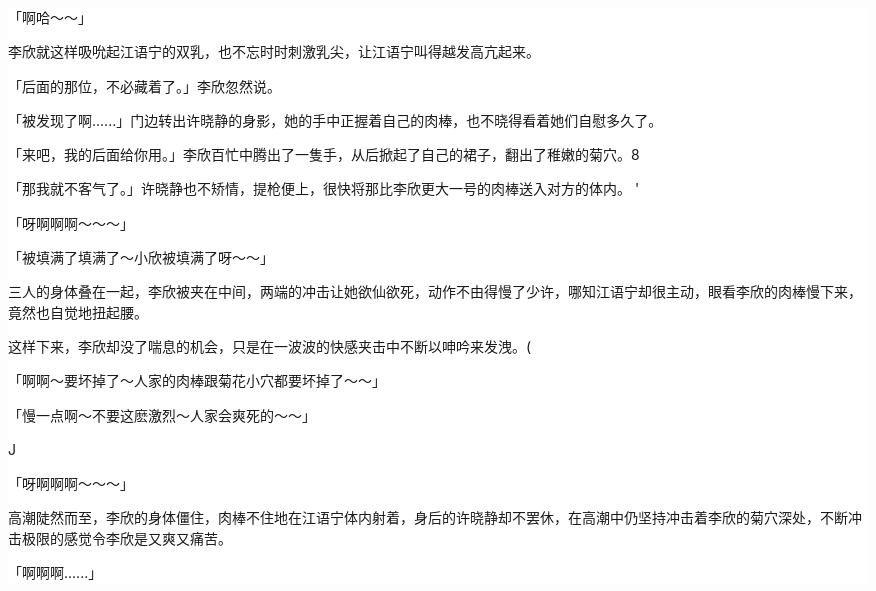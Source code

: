 

「啊哈～～」



李欣就这样吸吮起江语宁的双乳，也不忘时时刺激乳尖，让江语宁叫得越发高亢起来。





「后面的那位，不必藏着了。」李欣忽然说。





「被发现了啊......」门边转出许晓静的身影，她的手中正握着自己的肉棒，也不晓得看着她们自慰多久了。





「来吧，我的后面给你用。」李欣百忙中腾出了一隻手，从后掀起了自己的裙子，翻出了稚嫩的菊穴。8





「那我就不客气了。」许晓静也不矫情，提枪便上，很快将那比李欣更大一号的肉棒送入对方的体内。 '



「呀啊啊啊～～～」





「被填满了填满了～小欣被填满了呀～～」



三人的身体叠在一起，李欣被夹在中间，两端的冲击让她欲仙欲死，动作不由得慢了少许，哪知江语宁却很主动，眼看李欣的肉棒慢下来，竟然也自觉地扭起腰。



这样下来，李欣却没了喘息的机会，只是在一波波的快感夹击中不断以呻吟来发洩。(



「啊啊～要坏掉了～人家的肉棒跟菊花小穴都要坏掉了～～」



「慢一点啊～不要这麽激烈～人家会爽死的～～」

J





「呀啊啊啊～～～」





高潮陡然而至，李欣的身体僵住，肉棒不住地在江语宁体内射着，身后的许晓静却不罢休，在高潮中仍坚持冲击着李欣的菊穴深处，不断冲击极限的感觉令李欣是又爽又痛苦。





「啊啊啊......」

